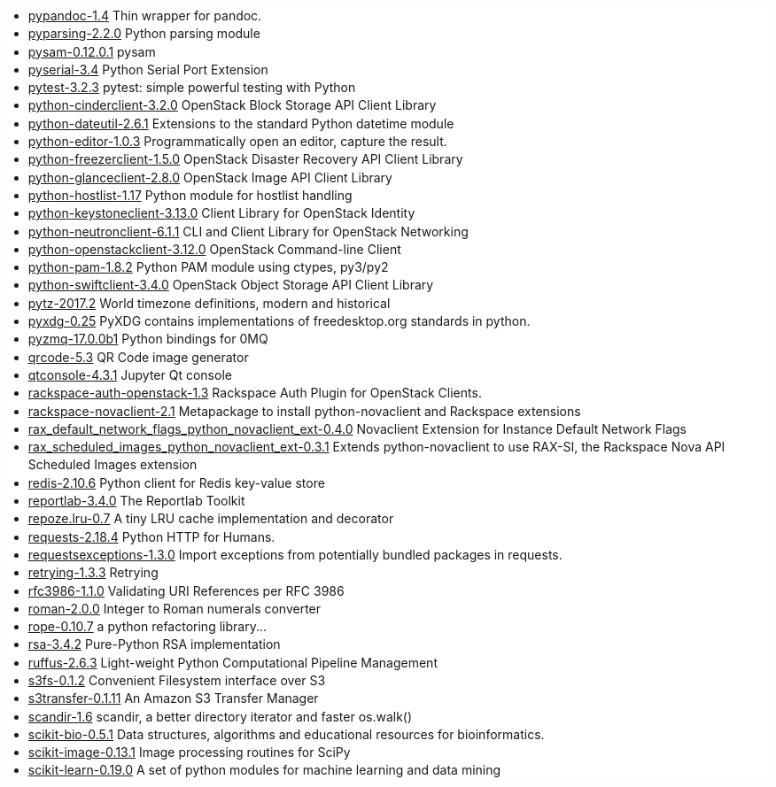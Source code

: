   * [pypandoc-1.4](https://pypi.org/project/pypandoc/) Thin wrapper for pandoc.
  * [pyparsing-2.2.0](https://pypi.org/project/pyparsing/) Python parsing module
  * [pysam-0.12.0.1](https://pypi.org/project/pysam/) pysam
  * [pyserial-3.4](https://pypi.org/project/pyserial/) Python Serial Port Extension
  * [pytest-3.2.3](http://pypi.org/project/pytest/) pytest: simple powerful testing with Python
  * [python-cinderclient-3.2.0](https://pypi.org/project/python-cinderclient/) OpenStack Block Storage API Client Library
  * [python-dateutil-2.6.1](http://pypi.org/project/python-dateutil/) Extensions to the standard Python datetime module
  * [python-editor-1.0.3](https://pypi.org/project/python-editor/) Programmatically open an editor, capture the result.
  * [python-freezerclient-1.5.0](https://pypi.org/project/python-freezerclient/) OpenStack Disaster Recovery API Client Library
  * [python-glanceclient-2.8.0](https://pypi.org/project/python-glanceclient/) OpenStack Image API Client Library
  * [python-hostlist-1.17](https://pypi.org/project/python-hostlist/) Python module for hostlist handling
  * [python-keystoneclient-3.13.0](https://pypi.org/project/python-keystoneclient/) Client Library for OpenStack Identity
  * [python-neutronclient-6.1.1](https://pypi.org/project/python-neutronclient/) CLI and Client Library for OpenStack Networking
  * [python-openstackclient-3.12.0](https://pypi.org/project/python-openstackclient/) OpenStack Command-line Client
  * [python-pam-1.8.2](https://pypi.org/project/python-pam/) Python PAM module using ctypes, py3/py2
  * [python-swiftclient-3.4.0](https://pypi.org/project/python-swiftclient/) OpenStack Object Storage API Client Library
  * [pytz-2017.2](http://pypi.org/project/pytz/) World timezone definitions, modern and historical
  * [pyxdg-0.25](https://pypi.org/project/pyxdg/) PyXDG contains implementations of freedesktop.org standards in python.
  * [pyzmq-17.0.0b1](http://pypi.org/project/pyzmq/) Python bindings for 0MQ
  * [qrcode-5.3](https://pypi.org/project/qrcode/) QR Code image generator
  * [qtconsole-4.3.1](https://pypi.org/project/qtconsole/) Jupyter Qt console
  * [rackspace-auth-openstack-1.3](https://pypi.org/project/rackspace-auth-openstack/) Rackspace Auth Plugin for OpenStack Clients.
  * [rackspace-novaclient-2.1](https://pypi.org/project/rackspace-novaclient/) Metapackage to install python-novaclient and Rackspace extensions
  * [rax_default_network_flags_python_novaclient_ext-0.4.0](https://pypi.org/project/rax_default_network_flags_python_novaclient_ext/) Novaclient Extension for Instance Default Network Flags
  * [rax_scheduled_images_python_novaclient_ext-0.3.1](https://pypi.org/project/rax_scheduled_images_python_novaclient_ext/) Extends python-novaclient to use RAX-SI, the Rackspace Nova API Scheduled Images extension
  * [redis-2.10.6](http://pypi.org/project/redis/) Python client for Redis key-value store
  * [reportlab-3.4.0](http://pypi.org/project/reportlab/) The Reportlab Toolkit
  * [repoze.lru-0.7](https://pypi.org/project/repoze.lru/) A tiny LRU cache implementation and decorator
  * [requests-2.18.4](http://pypi.org/project/requests/) Python HTTP for Humans.
  * [requestsexceptions-1.3.0](https://pypi.org/project/requestsexceptions/) Import exceptions from potentially bundled packages in requests.
  * [retrying-1.3.3](https://pypi.org/project/retrying/) Retrying
  * [rfc3986-1.1.0](https://pypi.org/project/rfc3986/) Validating URI References per RFC 3986
  * [roman-2.0.0](https://pypi.org/project/roman/) Integer to Roman numerals converter
  * [rope-0.10.7](http://pypi.org/project/rope/) a python refactoring library...
  * [rsa-3.4.2](https://pypi.org/project/rsa/) Pure-Python RSA implementation
  * [ruffus-2.6.3](https://pypi.org/project/ruffus/) Light-weight Python Computational Pipeline Management
  * [s3fs-0.1.2](https://pypi.org/project/s3fs/) Convenient Filesystem interface over S3
  * [s3transfer-0.1.11](https://pypi.org/project/s3transfer/) An Amazon S3 Transfer Manager
  * [scandir-1.6](https://pypi.org/project/scandir/) scandir, a better directory iterator and faster os.walk()
  * [scikit-bio-0.5.1](https://pypi.org/project/scikit-bio/) Data structures, algorithms and educational resources for bioinformatics.
  * [scikit-image-0.13.1](https://pypi.org/project/scikit-image/) Image processing routines for SciPy
  * [scikit-learn-0.19.0](https://pypi.org/project/scikit-learn/) A set of python modules for machine learning and data mining